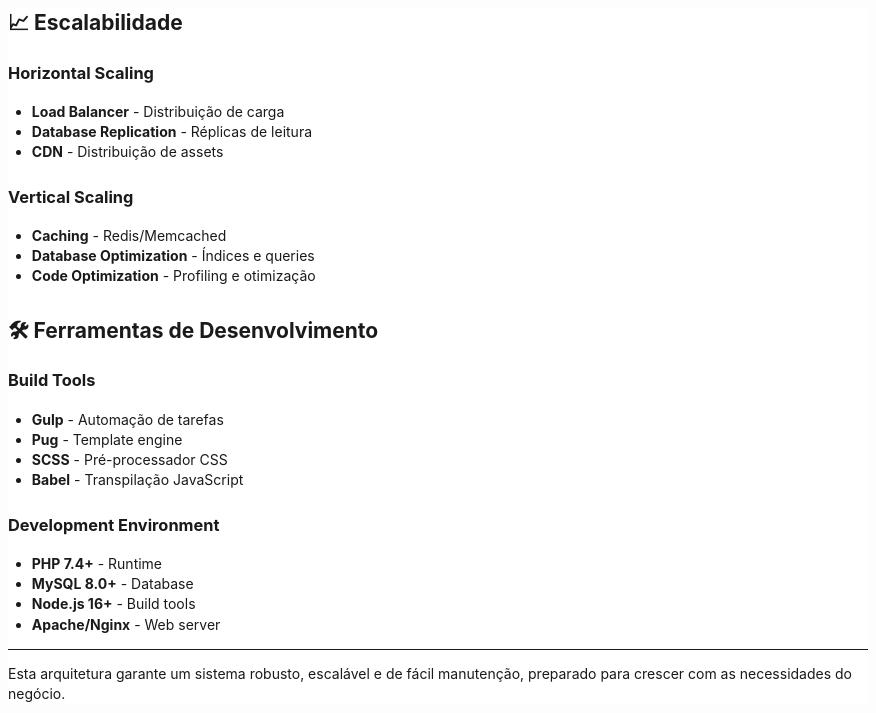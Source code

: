 ## 📈 Escalabilidade

### Horizontal Scaling
- **Load Balancer** - Distribuição de carga
- **Database Replication** - Réplicas de leitura
- **CDN** - Distribuição de assets

### Vertical Scaling
- **Caching** - Redis/Memcached
- **Database Optimization** - Índices e queries
- **Code Optimization** - Profiling e otimização

## 🛠️ Ferramentas de Desenvolvimento

### Build Tools
- **Gulp** - Automação de tarefas
- **Pug** - Template engine
- **SCSS** - Pré-processador CSS
- **Babel** - Transpilação JavaScript

### Development Environment
- **PHP 7.4+** - Runtime
- **MySQL 8.0+** - Database
- **Node.js 16+** - Build tools
- **Apache/Nginx** - Web server

---

Esta arquitetura garante um sistema robusto, escalável e de fácil manutenção, preparado para crescer com as necessidades do negócio.
